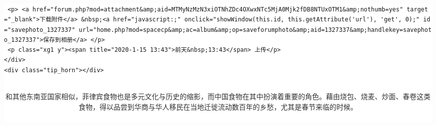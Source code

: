      <p> <a href="forum.php?mod=attachment&amp;aid=MTMyNzMzN3xiOTNhZDc4OXwxNTc5MjA0Mjk2fDB8NTUxOTM1&amp;nothumb=yes" target="_blank">下载附件</a> &nbsp;<a href="javascript:;" onclick="showWindow(this.id, this.getAttribute('url'), 'get', 0);" id="savephoto_1327337" url="home.php?mod=spacecp&amp;ac=album&amp;op=saveforumphoto&amp;aid=1327337&amp;handlekey=savephoto_1327337">保存到相册</a> </p> 
     <p class="xg1 y"><span title="2020-1-15 13:43">前天&nbsp;13:43</span> 上传</p> 
    </div> 
    <div class="tip_horn"></div> 
   </div> 
  </ignore_js_op> 
 </div>
 <br> 
 <div align="center"> 
  <font face="-apple-system-font, BlinkMacSystemFont, Helvetica Neue, PingFang SC, Hiragino Sans GB, Microsoft YaHei UI, Microsoft YaHei, Arial, sans-serif"><font color="#333333">和其他东南亚国家相似，菲律宾食物也是多元文化与历史的缩影，而中国食物在其中扮演着重要的角色。藉由烧包、烧麦、炒面、春卷这类食物，得以品尝到华商与华人移民在当地迁徙流动数百年的乡愁，尤其是春节来临的时候。</font></font> 
 </div>
 <br>
</body>


